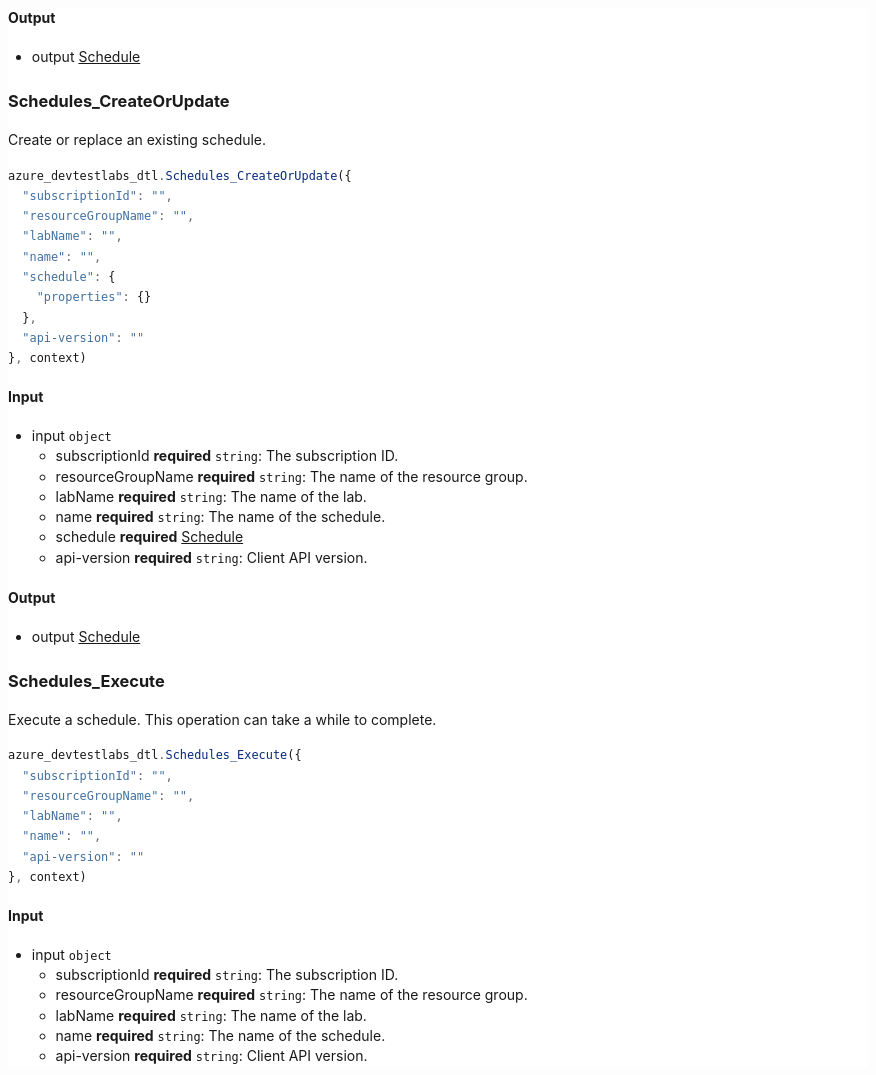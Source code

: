 #### Output
* output [Schedule](#schedule)

### Schedules_CreateOrUpdate
Create or replace an existing schedule.


```js
azure_devtestlabs_dtl.Schedules_CreateOrUpdate({
  "subscriptionId": "",
  "resourceGroupName": "",
  "labName": "",
  "name": "",
  "schedule": {
    "properties": {}
  },
  "api-version": ""
}, context)
```

#### Input
* input `object`
  * subscriptionId **required** `string`: The subscription ID.
  * resourceGroupName **required** `string`: The name of the resource group.
  * labName **required** `string`: The name of the lab.
  * name **required** `string`: The name of the schedule.
  * schedule **required** [Schedule](#schedule)
  * api-version **required** `string`: Client API version.

#### Output
* output [Schedule](#schedule)

### Schedules_Execute
Execute a schedule. This operation can take a while to complete.


```js
azure_devtestlabs_dtl.Schedules_Execute({
  "subscriptionId": "",
  "resourceGroupName": "",
  "labName": "",
  "name": "",
  "api-version": ""
}, context)
```

#### Input
* input `object`
  * subscriptionId **required** `string`: The subscription ID.
  * resourceGroupName **required** `string`: The name of the resource group.
  * labName **required** `string`: The name of the lab.
  * name **required** `string`: The name of the schedule.
  * api-version **required** `string`: Client API version.
